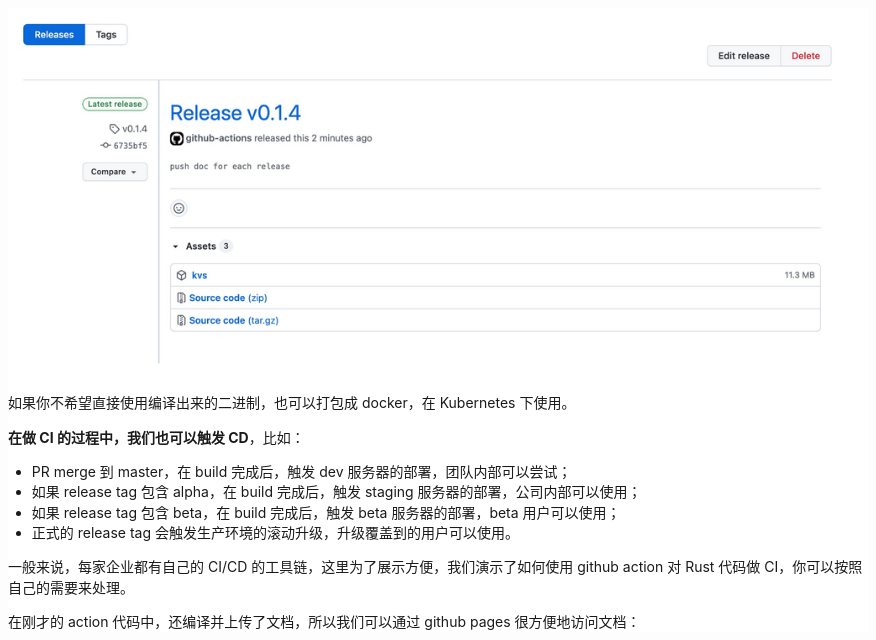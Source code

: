 ![](./httpsstatic001geekbangorgresourceimage1c191c61b7f58dd176bd25a565577d75af19.png)

如果你不希望直接使用编译出来的二进制，也可以打包成 docker，在 Kubernetes 下使用。

**在做 CI 的过程中，我们也可以触发 CD**，比如：

* PR merge 到 master，在 build 完成后，触发 dev 服务器的部署，团队内部可以尝试；
* 如果 release tag 包含 alpha，在 build 完成后，触发 staging 服务器的部署，公司内部可以使用；
* 如果 release tag 包含 beta，在 build 完成后，触发 beta 服务器的部署，beta 用户可以使用；
* 正式的 release tag 会触发生产环境的滚动升级，升级覆盖到的用户可以使用。

一般来说，每家企业都有自己的 CI/CD 的工具链，这里为了展示方便，我们演示了如何使用 github action 对 Rust 代码做 CI，你可以按照自己的需要来处理。

在刚才的 action 代码中，还编译并上传了文档，所以我们可以通过 github pages 很方便地访问文档：  